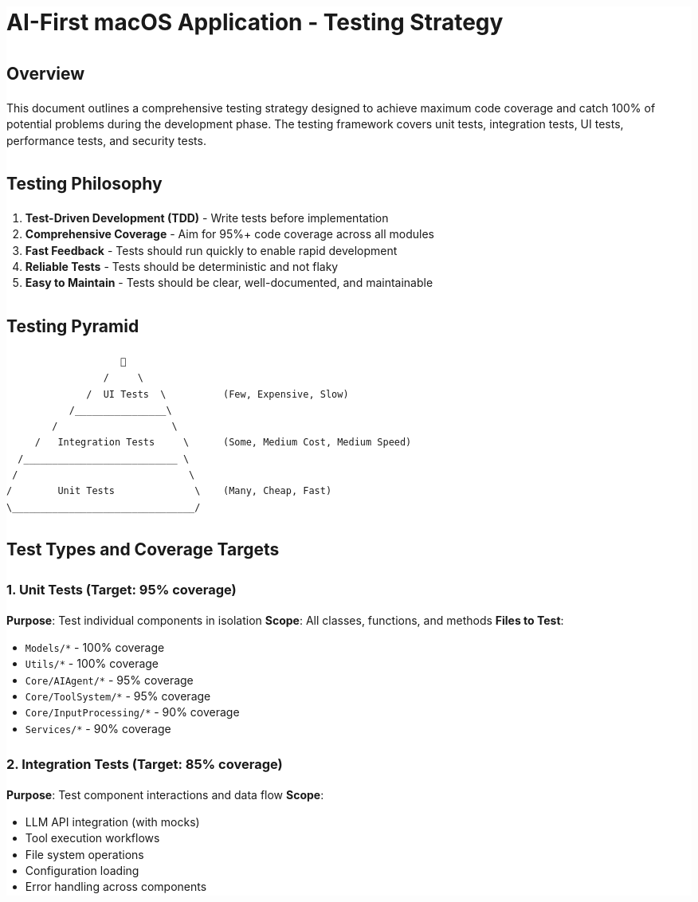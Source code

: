 # AI-First macOS Application - Testing Strategy

## Overview

This document outlines a comprehensive testing strategy designed to achieve maximum code coverage and catch 100% of potential problems during the development phase. The testing framework covers unit tests, integration tests, UI tests, performance tests, and security tests.

## Testing Philosophy

1. **Test-Driven Development (TDD)** - Write tests before implementation
2. **Comprehensive Coverage** - Aim for 95%+ code coverage across all modules
3. **Fast Feedback** - Tests should run quickly to enable rapid development
4. **Reliable Tests** - Tests should be deterministic and not flaky
5. **Easy to Maintain** - Tests should be clear, well-documented, and maintainable

## Testing Pyramid

```
                    🔺
                 /     \
              /  UI Tests  \          (Few, Expensive, Slow)
           /________________\
        /                    \
     /   Integration Tests     \      (Some, Medium Cost, Medium Speed)
  /___________________________ \
 /                              \
/        Unit Tests              \    (Many, Cheap, Fast)
\________________________________/
```

## Test Types and Coverage Targets

### 1. Unit Tests (Target: 95% coverage)
**Purpose**: Test individual components in isolation
**Scope**: All classes, functions, and methods
**Files to Test**:
- `Models/*` - 100% coverage
- `Utils/*` - 100% coverage  
- `Core/AIAgent/*` - 95% coverage
- `Core/ToolSystem/*` - 95% coverage
- `Core/InputProcessing/*` - 90% coverage
- `Services/*` - 90% coverage

### 2. Integration Tests (Target: 85% coverage)
**Purpose**: Test component interactions and data flow
**Scope**: 
- LLM API integration (with mocks)
- Tool execution workflows
- File system operations
- Configuration loading
- Error handling across components
